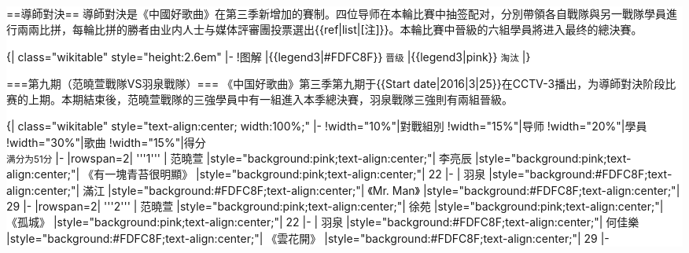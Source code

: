 ==導師對決==
導師對決是《中國好歌曲》在第三季新增加的賽制。四位导师在本輪比賽中抽签配对，分別帶領各自戰隊與另一戰隊學員進行兩兩比拼，每輪比拼的勝者由业内人士与媒体評審團投票選出{{ref|list|[注]}}。本輪比賽中晉級的六組學員將进入最终的總決賽。

{| class="wikitable" style="height:2.6em"
|-
!图解
|{{legend3|#FDFC8F}} <small>晋级</small>
|{{legend3|pink}} <small>淘汰</small>
|}

===第九期（范曉萱戰隊VS羽泉戰隊）===
《中国好歌曲》第三季第九期于{{Start date|2016|3|25}}在CCTV-3播出，为導師對決阶段比赛的上期。本期結束後，范曉萱戰隊的三強學員中有一組進入本季總決賽，羽泉戰隊三強則有兩組晉級。

{| class="wikitable" style="text-align:center; width:100%;"
|-
!width="10%"|對戰組別
!width="15%"|导师
!width="20%"|學員
!width="30%"|歌曲
!width="15%"|得分<br><small>满分为51分</small></sub>
|-
|rowspan=2| '''1'''
| 范曉萱
|style="background:pink;text-align:center;"| 李亮辰
|style="background:pink;text-align:center;"| 《有一塊青苔很明顯》
|style="background:pink;text-align:center;"| 22
|-
| 羽泉
|style="background:#FDFC8F;text-align:center;"| 滿江
|style="background:#FDFC8F;text-align:center;"| 《Mr. Man》
|style="background:#FDFC8F;text-align:center;"| 29
|-
|rowspan=2| '''2'''
| 范曉萱
|style="background:pink;text-align:center;"| 徐苑
|style="background:pink;text-align:center;"| 《孤城》
|style="background:pink;text-align:center;"| 22
|-
| 羽泉
|style="background:#FDFC8F;text-align:center;"| 何佳樂
|style="background:#FDFC8F;text-align:center;"| 《雲花開》
|style="background:#FDFC8F;text-align:center;"| 29
|-